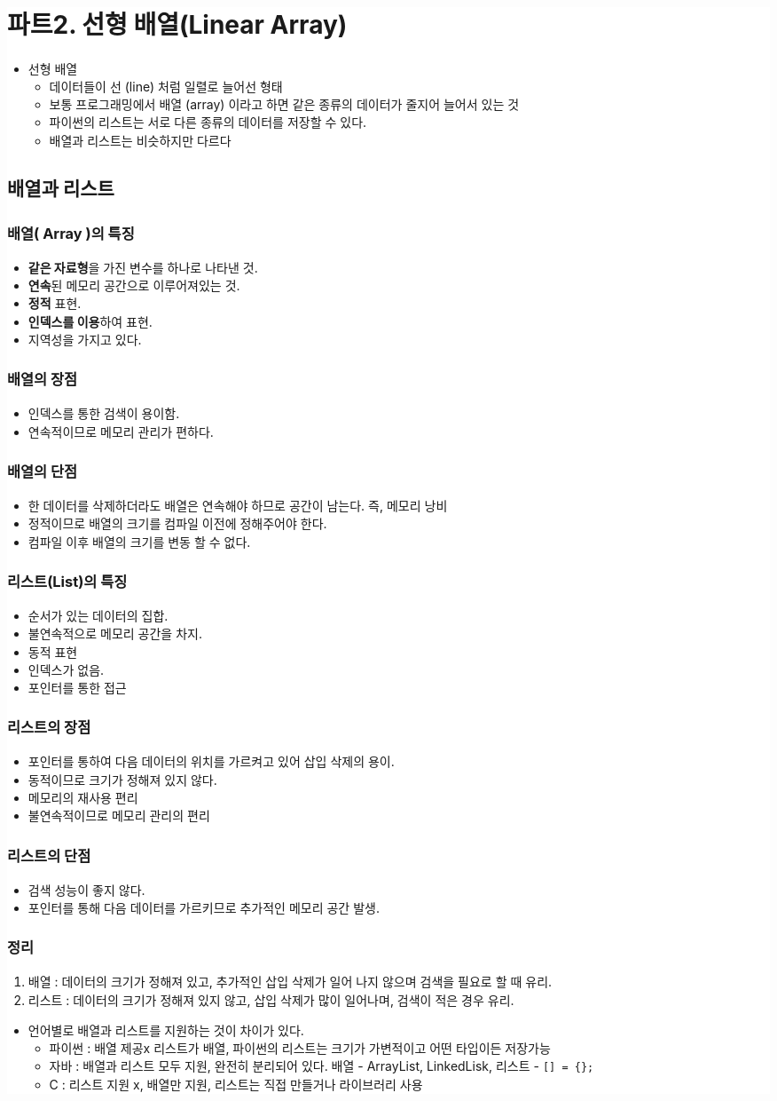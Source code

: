 # 파트2. 선형 배열(Linear Array)
* 선형 배열
  * 데이터들이 선 (line) 처럼 일렬로 늘어선 형태
  * 보통 프로그래밍에서 배열 (array) 이라고 하면 같은 종류의 데이터가 줄지어 늘어서 있는 것
  * 파이썬의 리스트는 서로 다른 종류의 데이터를 저장할 수 있다.
  * 배열과 리스트는 비슷하지만 다르다

## 배열과 리스트
### 배열( Array )의 특징
- **같은 자료형**을 가진 변수를 하나로 나타낸 것.
- **연속**된 메모리 공간으로 이루어져있는 것.
- **정적** 표현.
- **인덱스를 이용**하여 표현.
- 지역성을 가지고 있다.

### 배열의 장점
- 인덱스를 통한 검색이 용이함.
- 연속적이므로 메모리 관리가 편하다.

### 배열의 단점
- 한 데이터를 삭제하더라도 배열은 연속해야 하므로 공간이 남는다. 즉, 메모리 낭비
- 정적이므로 배열의 크기를 컴파일 이전에 정해주어야 한다.
- 컴파일 이후 배열의 크기를 변동 할 수 없다.

### 리스트(List)의 특징
- 순서가 있는 데이터의 집합.
- 불연속적으로 메모리 공간을 차지.
- 동적 표현
- 인덱스가 없음.
- 포인터를 통한 접근

### 리스트의 장점
- 포인터를 통하여 다음 데이터의 위치를 가르켜고 있어 삽입 삭제의 용이.
- 동적이므로 크기가 정해져 있지 않다.
- 메모리의 재사용 편리
- 불연속적이므로 메모리 관리의 편리

### 리스트의 단점
- 검색 성능이 좋지 않다.
- 포인터를 통해 다음 데이터를 가르키므로 추가적인 메모리 공간 발생.

### 정리
1. 배열 : 데이터의 크기가 정해져 있고, 추가적인 삽입 삭제가 일어 나지 않으며 검색을 필요로 할 때 유리. 
2. 리스트 : 데이터의 크기가 정해져 있지 않고, 삽입 삭제가 많이 일어나며, 검색이 적은 경우 유리.
* 언어별로 배열과 리스트를 지원하는 것이 차이가 있다.
  * 파이썬 : 배열 제공x 리스트가 배열, 파이썬의 리스트는 크기가 가변적이고 어떤 타입이든 저장가능
  * 자바 : 배열과 리스트 모두 지원, 완전히 분리되어 있다. 배열 - ArrayList, LinkedLisk, 리스트 - `[] = {};`
  * C : 리스트 지원 x, 배열만 지원, 리스트는 직접 만들거나 라이브러리 사용
